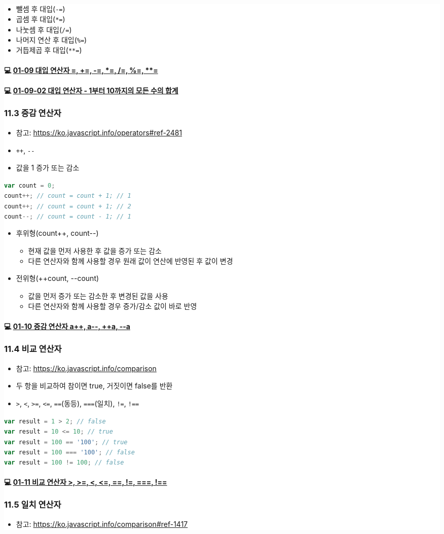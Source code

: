 - 뺄셈 후 대입(`-=`)
- 곱셈 후 대입(`*=`)
- 나눗셈 후 대입(`/=`)
- 나머지 연산 후 대입(`%=`)
- 거듭제곱 후 대입(`**=`)

#### 💻 [01-09 대입 연산자 =, +=, -=, *=, /=, %=, **=](../workspace-ins/ch01/ex01-09.js)
#### 💻 [01-09-02 대입 연산자 - 1부터 10까지의 모든 수의 합계](../workspace-ins/ch01/ex01-09-02.js)

### 11.3 증감 연산자
- 참고: https://ko.javascript.info/operators#ref-2481

- `++`, `--`
- 값을 1 증가 또는 감소

```js
var count = 0;
count++; // count = count + 1; // 1
count++; // count = count + 1; // 2
count--; // count = count - 1; // 1
```

- 후위형(count++, count--)
  + 현재 값을 먼저 사용한 후 값을 증가 또는 감소
  + 다른 연산자와 함께 사용할 경우 원래 값이 연산에 반영된 후 값이 변경

- 전위형(++count, --count)
  + 값을 먼저 증가 또는 감소한 후 변경된 값을 사용
  + 다른 연산자와 함께 사용할 경우 증가/감소 값이 바로 반영

#### 💻 [01-10 증감 연산자 a++, a--, ++a, --a](../workspace-ins/ch01/ex01-10.js)

### 11.4 비교 연산자
- 참고: https://ko.javascript.info/comparison

- 두 항을 비교하여 참이면 true, 거짓이면 false를 반환
- `>`, `<`, `>=`, `<=`, `==`(동등), `===`(일치), `!=`, `!==`

```js
var result = 1 > 2; // false
var result = 10 <= 10; // true
var result = 100 == '100'; // true
var result = 100 === '100'; // false
var result = 100 != 100; // false
```

#### 💻 [01-11 비교 연산자 >, >=, <, <=, ==, !=, ===, !==](../workspace-ins/ch01/ex01-11.js)

### 11.5 일치 연산자
- 참고: https://ko.javascript.info/comparison#ref-1417
